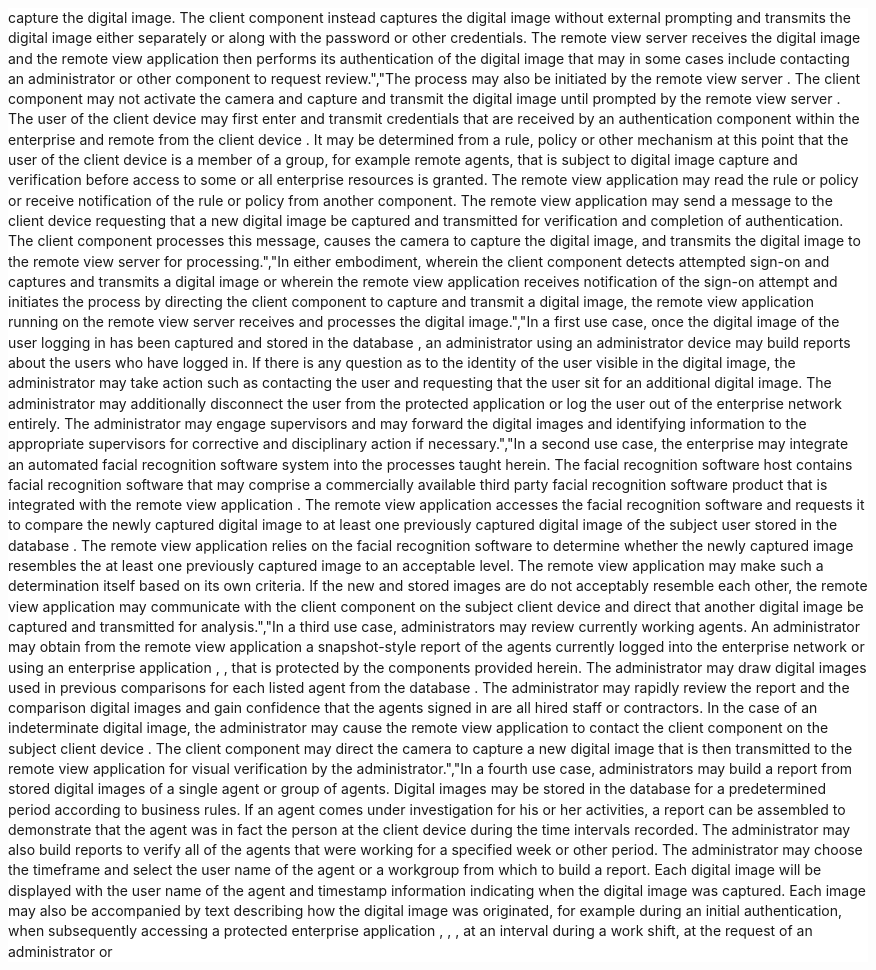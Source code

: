 capture the digital image. The client component  instead captures the digital image without external prompting and transmits the digital image either separately or along with the password or other credentials. The remote view server  receives the digital image and the remote view application  then performs its authentication of the digital image that may in some cases include contacting an administrator or other component to request review.","The process may also be initiated by the remote view server . The client component  may not activate the camera  and capture and transmit the digital image until prompted by the remote view server . The user of the client device  may first enter and transmit credentials that are received by an authentication component within the enterprise and remote from the client device . It may be determined from a rule, policy or other mechanism at this point that the user of the client device  is a member of a group, for example remote agents, that is subject to digital image capture and verification before access to some or all enterprise resources is granted. The remote view application  may read the rule or policy or receive notification of the rule or policy from another component. The remote view application  may send a message to the client device  requesting that a new digital image be captured and transmitted for verification and completion of authentication. The client component  processes this message, causes the camera  to capture the digital image, and transmits the digital image to the remote view server  for processing.","In either embodiment, wherein the client component  detects attempted sign-on and captures and transmits a digital image or wherein the remote view application  receives notification of the sign-on attempt and initiates the process by directing the client component  to capture and transmit a digital image, the remote view application  running on the remote view server  receives and processes the digital image.","In a first use case, once the digital image of the user logging in has been captured and stored in the database , an administrator using an administrator device  may build reports about the users who have logged in. If there is any question as to the identity of the user visible in the digital image, the administrator may take action such as contacting the user and requesting that the user sit for an additional digital image. The administrator may additionally disconnect the user from the protected application  or log the user out of the enterprise network entirely. The administrator may engage supervisors and may forward the digital images and identifying information to the appropriate supervisors for corrective and disciplinary action if necessary.","In a second use case, the enterprise may integrate an automated facial recognition software system into the processes taught herein. The facial recognition software host  contains facial recognition software  that may comprise a commercially available third party facial recognition software product that is integrated with the remote view application . The remote view application  accesses the facial recognition software  and requests it to compare the newly captured digital image to at least one previously captured digital image of the subject user stored in the database . The remote view application  relies on the facial recognition software  to determine whether the newly captured image resembles the at least one previously captured image to an acceptable level. The remote view application  may make such a determination itself based on its own criteria. If the new and stored images are do not acceptably resemble each other, the remote view application  may communicate with the client component  on the subject client device  and direct that another digital image be captured and transmitted for analysis.","In a third use case, administrators may review currently working agents. An administrator may obtain from the remote view application  a snapshot-style report of the agents currently logged into the enterprise network or using an enterprise application , ,  that is protected by the components provided herein. The administrator may draw digital images used in previous comparisons for each listed agent from the database . The administrator may rapidly review the report and the comparison digital images and gain confidence that the agents signed in are all hired staff or contractors. In the case of an indeterminate digital image, the administrator may cause the remote view application  to contact the client component  on the subject client device . The client component  may direct the camera  to capture a new digital image that is then transmitted to the remote view application  for visual verification by the administrator.","In a fourth use case, administrators may build a report from stored digital images of a single agent or group of agents. Digital images may be stored in the database  for a predetermined period according to business rules. If an agent comes under investigation for his or her activities, a report can be assembled to demonstrate that the agent was in fact the person at the client device  during the time intervals recorded. The administrator may also build reports to verify all of the agents that were working for a specified week or other period. The administrator may choose the timeframe and select the user name of the agent or a workgroup from which to build a report. Each digital image will be displayed with the user name of the agent and timestamp information indicating when the digital image was captured. Each image may also be accompanied by text describing how the digital image was originated, for example during an initial authentication, when subsequently accessing a protected enterprise application , , , at an interval during a work shift, at the request of an administrator or